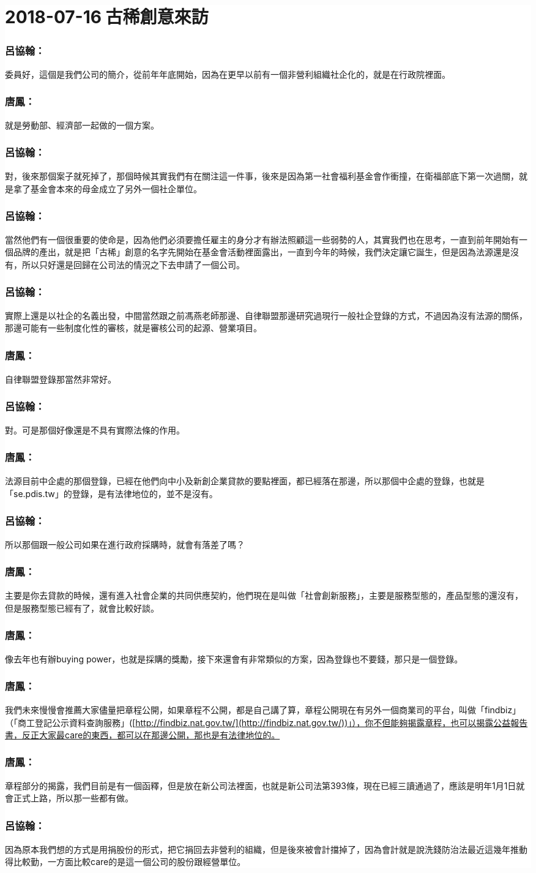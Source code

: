 # 2018-07-16 古稀創意來訪

### 呂協翰：
委員好，這個是我們公司的簡介，從前年年底開始，因為在更早以前有一個非營利組織社企化的，就是在行政院裡面。

### 唐鳳：
就是勞動部、經濟部一起做的一個方案。

### 呂協翰：
對，後來那個案子就死掉了，那個時候其實我們有在關注這一件事，後來是因為第一社會福利基金會作衝撞，在衛福部底下第一次過關，就是拿了基金會本來的母金成立了另外一個社企單位。

### 呂協翰：
當然他們有一個很重要的使命是，因為他們必須要擔任雇主的身分才有辦法照顧這一些弱勢的人，其實我們也在思考，一直到前年開始有一個品牌的產出，就是把「古稀」創意的名字先開始在基金會活動裡面露出，一直到今年的時候，我們決定讓它誕生，但是因為法源還是沒有，所以只好還是回歸在公司法的情況之下去申請了一個公司。

### 呂協翰：
實際上還是以社企的名義出發，中間當然跟之前馮燕老師那邊、自律聯盟那邊研究過現行一般社企登錄的方式，不過因為沒有法源的關係，那邊可能有一些制度化性的審核，就是審核公司的起源、營業項目。

### 唐鳳：
自律聯盟登錄那當然非常好。

### 呂協翰：
對。可是那個好像還是不具有實際法條的作用。

### 唐鳳：
法源目前中企處的那個登錄，已經在他們向中小及新創企業貸款的要點裡面，都已經落在那邊，所以那個中企處的登錄，也就是「se.pdis.tw」的登錄，是有法律地位的，並不是沒有。

### 呂協翰：
所以那個跟一般公司如果在進行政府採購時，就會有落差了嗎？

### 唐鳳：
主要是你去貸款的時候，還有進入社會企業的共同供應契約，他們現在是叫做「社會創新服務」，主要是服務型態的，產品型態的還沒有，但是服務型態已經有了，就會比較好談。

### 唐鳳：
像去年也有辦buying power，也就是採購的獎勵，接下來還會有非常類似的方案，因為登錄也不要錢，那只是一個登錄。

### 唐鳳：
我們未來慢慢會推薦大家儘量把章程公開，如果章程不公開，都是自己講了算，章程公開現在有另外一個商業司的平台，叫做「findbiz」（「商工登記公示資料查詢服務」([http://findbiz.nat.gov.tw/](http://findbiz.nat.gov.tw/))」），你不但能夠揭露章程，也可以揭露公益報告書，反正大家最care的東西，都可以在那邊公開，那也是有法律地位的。

### 唐鳳：
章程部分的揭露，我們目前是有一個函釋，但是放在新公司法裡面，也就是新公司法第393條，現在已經三讀通過了，應該是明年1月1日就會正式上路，所以那一些都有做。

### 呂協翰：
因為原本我們想的方式是用捐股份的形式，把它捐回去非營利的組織，但是後來被會計擋掉了，因為會計就是說洗錢防治法最近這幾年推動得比較勤，一方面比較care的是這一個公司的股份跟經營單位。
